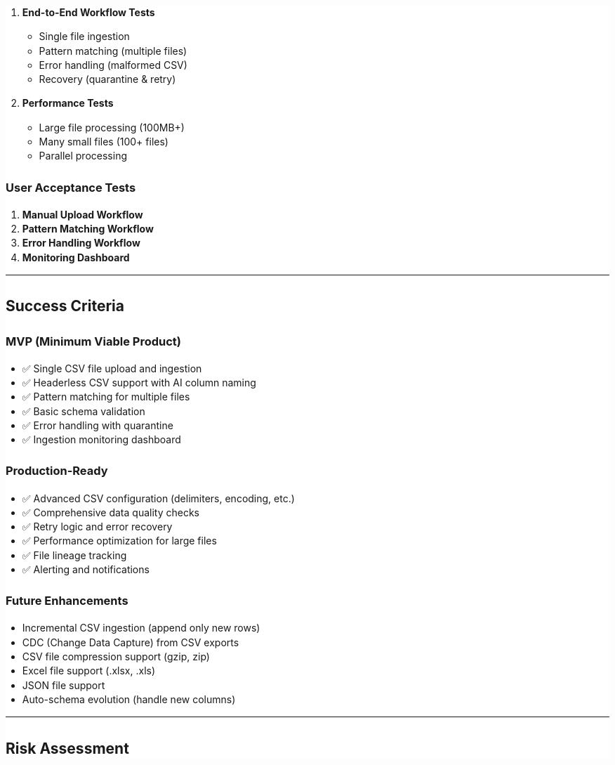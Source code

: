 1. **End-to-End Workflow Tests**
   - Single file ingestion
   - Pattern matching (multiple files)
   - Error handling (malformed CSV)
   - Recovery (quarantine & retry)

2. **Performance Tests**
   - Large file processing (100MB+)
   - Many small files (100+ files)
   - Parallel processing

### User Acceptance Tests

1. **Manual Upload Workflow**
2. **Pattern Matching Workflow**
3. **Error Handling Workflow**
4. **Monitoring Dashboard**

---

## Success Criteria

### MVP (Minimum Viable Product)

- ✅ Single CSV file upload and ingestion
- ✅ Headerless CSV support with AI column naming
- ✅ Pattern matching for multiple files
- ✅ Basic schema validation
- ✅ Error handling with quarantine
- ✅ Ingestion monitoring dashboard

### Production-Ready

- ✅ Advanced CSV configuration (delimiters, encoding, etc.)
- ✅ Comprehensive data quality checks
- ✅ Retry logic and error recovery
- ✅ Performance optimization for large files
- ✅ File lineage tracking
- ✅ Alerting and notifications

### Future Enhancements

- Incremental CSV ingestion (append only new rows)
- CDC (Change Data Capture) from CSV exports
- CSV file compression support (gzip, zip)
- Excel file support (.xlsx, .xls)
- JSON file support
- Auto-schema evolution (handle new columns)

---

## Risk Assessment
